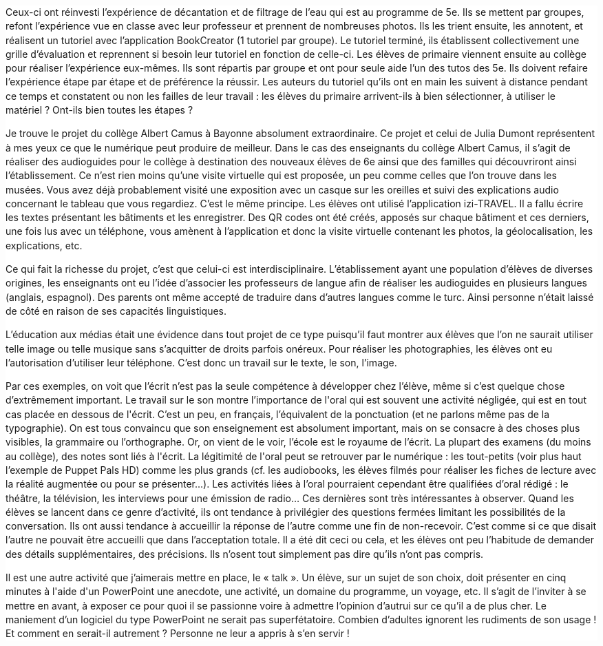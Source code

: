 Ceux-ci ont réinvesti l’expérience de décantation et de filtrage de l’eau qui est au programme de 5e. Ils se mettent par groupes, refont l’expérience vue en classe avec leur professeur et prennent de nombreuses photos. Ils les trient ensuite, les annotent, et réalisent un tutoriel avec l’application BookCreator (1 tutoriel par groupe). Le tutoriel terminé, ils établissent collectivement une grille d’évaluation et reprennent si besoin leur tutoriel en fonction de celle-ci. Les élèves de primaire viennent ensuite au collège pour réaliser l’expérience eux-mêmes. Ils sont répartis par groupe et ont pour seule aide l’un des tutos des 5e. Ils doivent refaire l’expérience étape par étape et de préférence la réussir. Les auteurs du tutoriel qu’ils ont en main les suivent à distance pendant ce temps et constatent ou non les failles de leur travail : les élèves du primaire arrivent-ils à bien sélectionner, à utiliser le matériel ? Ont-ils bien toutes les étapes ?

Je trouve le projet du collège Albert Camus à Bayonne absolument extraordinaire. Ce projet et celui de Julia Dumont représentent à mes yeux ce que le numérique peut produire de meilleur. Dans le cas des enseignants du collège Albert Camus, il s’agit de réaliser des audioguides pour le collège à destination des nouveaux élèves de 6e ainsi que des familles qui découvriront ainsi l’établissement. Ce n’est rien moins qu’une visite virtuelle qui est proposée, un peu comme celles que l’on trouve dans les musées. Vous avez déjà probablement visité une exposition avec un casque sur les oreilles et suivi des explications audio concernant le tableau que vous regardiez. C’est le même principe. Les élèves ont utilisé l’application izi-TRAVEL. Il a fallu écrire les textes présentant les bâtiments et les enregistrer. Des QR codes ont été créés, apposés sur chaque bâtiment et ces derniers, une fois lus avec un téléphone, vous amènent à l’application et donc la visite virtuelle contenant les photos, la géolocalisation, les explications, etc.

Ce qui fait la richesse du projet, c’est que celui-ci est interdisciplinaire. L’établissement ayant une population d’élèves de diverses origines, les enseignants ont eu l’idée d’associer les professeurs de langue afin de réaliser les audioguides en plusieurs langues (anglais, espagnol). Des parents ont même accepté de traduire dans d’autres langues comme le turc. Ainsi personne n’était laissé de côté en raison de ses capacités linguistiques.

L’éducation aux médias était une évidence dans tout projet de ce type puisqu’il faut montrer aux élèves que l’on ne saurait utiliser telle image ou telle musique sans s’acquitter de droits parfois onéreux. Pour réaliser les photographies, les élèves ont eu l’autorisation d’utiliser leur téléphone. C’est donc un travail sur le texte, le son, l’image.

Par ces exemples, on voit que l’écrit n’est pas la seule compétence à développer chez l’élève, même si c’est quelque chose d’extrêmement important. Le travail sur le son montre l’importance de l'oral qui est souvent une activité négligée, qui est en tout cas placée en dessous de l'écrit. C’est un peu, en français, l’équivalent de la ponctuation (et ne parlons même pas de la typographie). On est tous convaincu que son enseignement est absolument important, mais on se consacre à des choses plus visibles, la grammaire ou l’orthographe. Or, on vient de le voir, l’école est le royaume de l’écrit. La plupart des examens (du moins au collège), des notes sont liés à l'écrit. La légitimité de l'oral peut se retrouver par le numérique : les tout-petits (voir plus haut l’exemple de Puppet Pals HD) comme les plus grands (cf. les audiobooks, les élèves filmés pour réaliser les fiches de lecture avec la réalité augmentée ou pour se présenter...). Les activités liées à l’oral pourraient cependant être qualifiées d’oral rédigé : le théâtre, la télévision, les interviews pour une émission de radio… Ces dernières sont très intéressantes à observer. Quand les élèves se lancent dans ce genre d’activité, ils ont tendance à privilégier des questions fermées limitant les possibilités de la conversation. Ils ont aussi tendance à accueillir la réponse de l’autre comme une fin de non-recevoir. C’est comme si ce que disait l’autre ne pouvait être accueilli que dans l’acceptation totale. Il a été dit ceci ou cela, et les élèves ont peu l’habitude de demander des détails supplémentaires, des précisions. Ils n’osent tout simplement pas dire qu’ils n’ont pas compris.

Il est une autre activité que j’aimerais mettre en place, le « talk ». Un élève, sur un sujet de son choix, doit présenter en cinq minutes à l'aide d'un PowerPoint une anecdote, une activité, un domaine du programme, un voyage, etc. Il s’agit de l’inviter à se mettre en avant, à exposer ce pour quoi il se passionne voire à admettre l’opinion d’autrui sur ce qu’il a de plus cher. Le maniement d’un logiciel du type PowerPoint ne serait pas superfétatoire. Combien d’adultes ignorent les rudiments de son usage ! Et comment en serait-il autrement ? Personne ne leur a appris à s’en servir !

